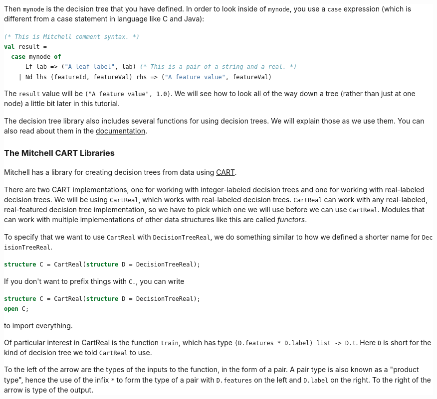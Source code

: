 Then `mynode` is the decision tree that you have defined. In order to look
inside of `mynode`, you use a `case` expression (which is different from a case
statement in language like C and Java):

```sml
(* This is Mitchell comment syntax. *)
val result =
  case mynode of
      Lf lab => ("A leaf label", lab) (* This is a pair of a string and a real. *)
    | Nd lhs (featureId, featureVal) rhs => ("A feature value", featureVal)
```

The `result` value will be `("A feature value", 1.0)`. We will see how to look
all of the way down a tree (rather than just at one node) a little bit later in
this tutorial.

The decision tree library also includes several functions for using decision
trees. We will explain those as we use them. You can also read about them in the
[documentation](../mitchell_lib_doc.md).

### The Mitchell CART Libraries

Mitchell has a library for creating decision trees from data using
[CART](https://en.wikipedia.org/wiki/Predictive_analytics#Classification_and_regression_trees_.28CART.29).

There are two CART implementations, one for working with integer-labeled
decision trees and one for working with real-labeled decision trees. We will be
using `CartReal`, which works with real-labeled decision trees. `CartReal` can
work with any real-labeled, real-featured decision tree implementation, so we
have to pick which one we will use before we can use `CartReal`. Modules that
can work with multiple implementations of other data structures like this are
called *functors*.

To specify that we want to use `CartReal` with `DecisionTreeReal`,
we do something similar to how we defined a shorter name for `DecisionTreeReal`.

```sml
structure C = CartReal(structure D = DecisionTreeReal);
```

If you don't want to prefix things with `C.`, you can write

```sml
structure C = CartReal(structure D = DecisionTreeReal);
open C;
```

to import everything.

Of particular interest in CartReal is the function `train`, which has type
`(D.features * D.label) list -> D.t`. Here `D` is short for the kind of decision
tree we told `CartReal` to use.

To the left of the arrow are the types of the inputs to the function, in the
form of a pair. A pair type is also known as a "product type", hence the use of
the infix `*` to form the type of a pair with `D.features` on the left and
`D.label` on the right. To the right of the arrow is type of the output.
